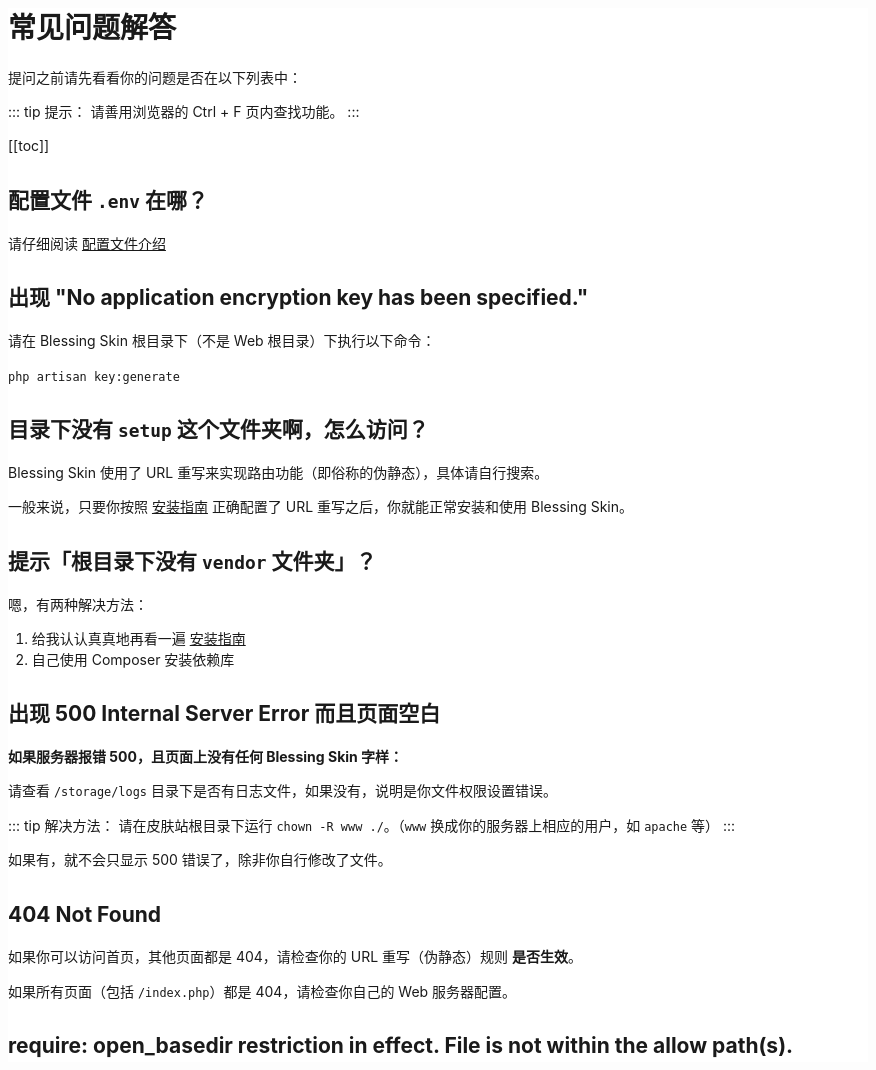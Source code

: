 # 常见问题解答

提问之前请先看看你的问题是否在以下列表中：

::: tip 提示：
请善用浏览器的 Ctrl + F 页内查找功能。
:::

[[toc]]

## 配置文件 `.env` 在哪？

请仔细阅读 [配置文件介绍](/env.md)

## 出现 "No application encryption key has been specified."

请在 Blessing Skin 根目录下（不是 Web 根目录）下执行以下命令：

```
php artisan key:generate
```

## 目录下没有 `setup` 这个文件夹啊，怎么访问？

Blessing Skin 使用了 URL 重写来实现路由功能（即俗称的伪静态），具体请自行搜索。

一般来说，只要你按照 [安装指南](/setup.md#配置-url-重写规则（伪静态）) 正确配置了 URL 重写之后，你就能正常安装和使用 Blessing Skin。

## 提示「根目录下没有 `vendor` 文件夹」？

嗯，有两种解决方法：

1. 给我认认真真地再看一遍 [安装指南](/setup.md)
2. 自己使用 Composer 安装依赖库

## 出现 500 Internal Server Error 而且页面空白

**如果服务器报错 500，且页面上没有任何 Blessing Skin 字样：**

请查看 `/storage/logs` 目录下是否有日志文件，如果没有，说明是你文件权限设置错误。

::: tip 解决方法：
请在皮肤站根目录下运行 `chown -R www ./`。（`www` 换成你的服务器上相应的用户，如 `apache` 等）
:::

如果有，就不会只显示 500 错误了，除非你自行修改了文件。

## 404 Not Found

如果你可以访问首页，其他页面都是 404，请检查你的 URL 重写（伪静态）规则 **是否生效**。

如果所有页面（包括 `/index.php`）都是 404，请检查你自己的 Web 服务器配置。

## require: open_basedir restriction in effect. File is not within the allow path(s).
